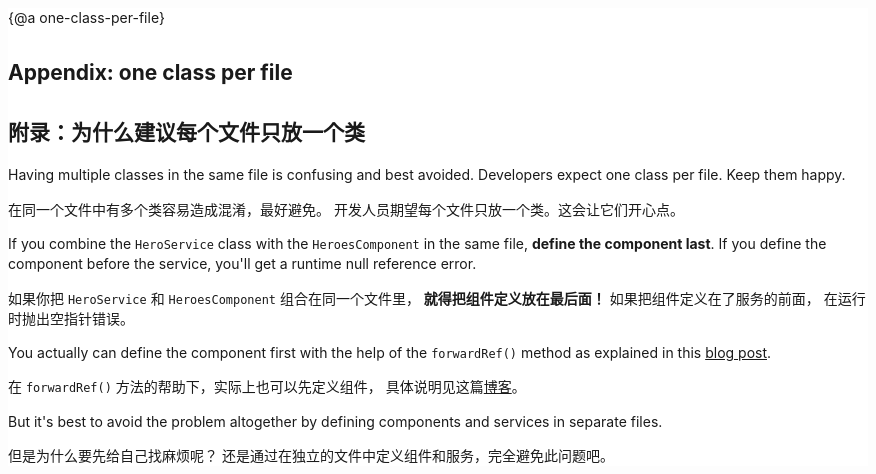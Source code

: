 </div>

{@a one-class-per-file}

## Appendix: one class per file

## 附录：为什么建议每个文件只放一个类

Having multiple classes in the same file is confusing and best avoided.
Developers expect one class per file. Keep them happy.

在同一个文件中有多个类容易造成混淆，最好避免。
开发人员期望每个文件只放一个类。这会让它们开心点。

If you combine the `HeroService` class with
the `HeroesComponent` in the same file,
**define the component last**.
If you define the component before the service,
you'll get a runtime null reference error.

如果你把 `HeroService` 和 `HeroesComponent` 组合在同一个文件里，
  **就得把组件定义放在最后面！**
  如果把组件定义在了服务的前面，
  在运行时抛出空指针错误。

<div class="l-sub-section">

You actually can define the component first with the help of the `forwardRef()` method as explained
in this [blog post](http://blog.thoughtram.io/angular/2015/09/03/forward-references-in-angular-2.html).

在 `forwardRef()` 方法的帮助下，实际上也可以先定义组件，
具体说明见这篇[博客](http://blog.thoughtram.io/angular/2015/09/03/forward-references-in-angular-2.html)。

But it's best to avoid the problem altogether by defining components and services in separate files.

但是为什么要先给自己找麻烦呢？
还是通过在独立的文件中定义组件和服务，完全避免此问题吧。

</div>
